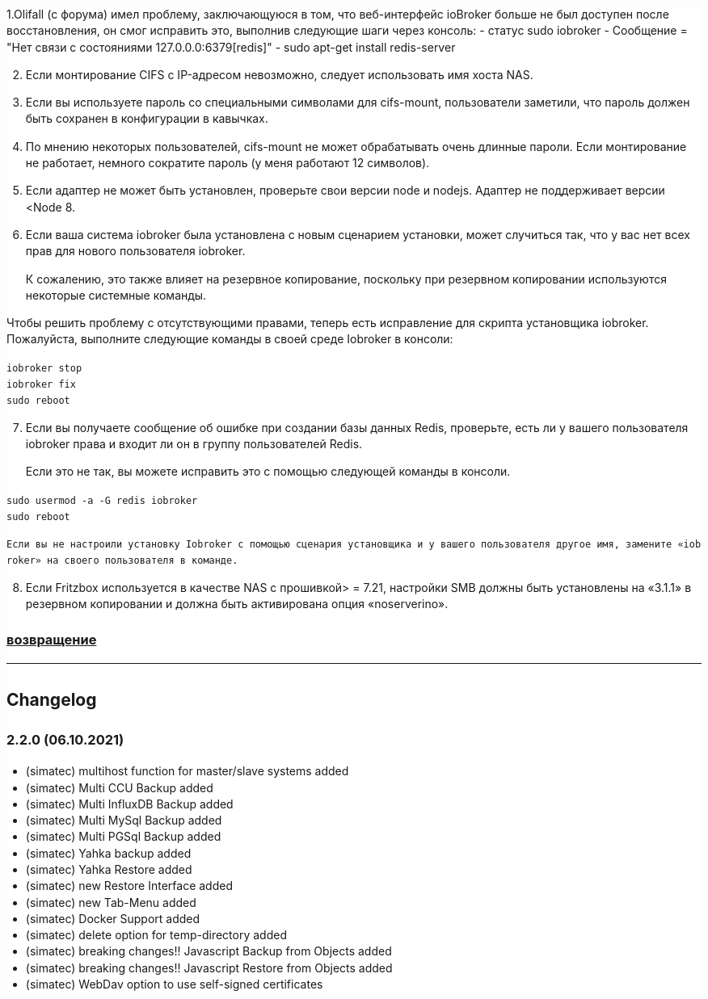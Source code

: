 1.Olifall (с форума) имел проблему, заключающуюся в том, что веб-интерфейс ioBroker больше не был доступен после восстановления, он смог исправить это, выполнив следующие шаги через консоль:
    - статус sudo iobroker
    - Сообщение = "Нет связи с состояниями 127.0.0.0:6379[redis]"
    - sudo apt-get install redis-server

2. Если монтирование CIFS с IP-адресом невозможно, следует использовать имя хоста NAS.
3. Если вы используете пароль со специальными символами для cifs-mount, пользователи заметили, что пароль должен быть сохранен в конфигурации в кавычках.
4. По мнению некоторых пользователей, cifs-mount не может обрабатывать очень длинные пароли. Если монтирование не работает, немного сократите пароль (у меня работают 12 символов).
5. Если адаптер не может быть установлен, проверьте свои версии node и nodejs. Адаптер не поддерживает версии <Node 8.
6. Если ваша система iobroker была установлена с новым сценарием установки, может случиться так, что у вас нет всех прав для нового пользователя iobroker.

    К сожалению, это также влияет на резервное копирование, поскольку при резервном копировании используются некоторые системные команды.

Чтобы решить проблему с отсутствующими правами, теперь есть исправление для скрипта установщика iobroker.
Пожалуйста, выполните следующие команды в своей среде Iobroker в консоли:

```
iobroker stop
iobroker fix
sudo reboot
```

7. Если вы получаете сообщение об ошибке при создании базы данных Redis, проверьте, есть ли у вашего пользователя iobroker права и входит ли он в группу пользователей Redis.

    Если это не так, вы можете исправить это с помощью следующей команды в консоли.

```
sudo usermod -a -G redis iobroker
sudo reboot
```

    Если вы не настроили установку Iobroker с помощью сценария установщика и у вашего пользователя другое имя, замените «iobroker» на своего пользователя в команде.

8. Если Fritzbox используется в качестве NAS с прошивкой> = 7.21, настройки SMB должны быть установлены на «3.1.1» в резервном копировании и должна быть активирована опция «noserverino».

### [возвращение](#Inhalt)
---

## Changelog

### 2.2.0 (06.10.2021)
* (simatec) multihost function for master/slave systems added
* (simatec) Multi CCU Backup added
* (simatec) Multi InfluxDB Backup added
* (simatec) Multi MySql Backup added
* (simatec) Multi PGSql Backup added
* (simatec) Yahka backup added
* (simatec) Yahka Restore added
* (simatec) new Restore Interface added
* (simatec) new Tab-Menu added
* (simatec) Docker Support added
* (simatec) delete option for temp-directory added
* (simatec) breaking changes!! Javascript Backup from Objects added
* (simatec) breaking changes!! Javascript Restore from Objects added
* (simatec) WebDav option to use self-signed certificates
